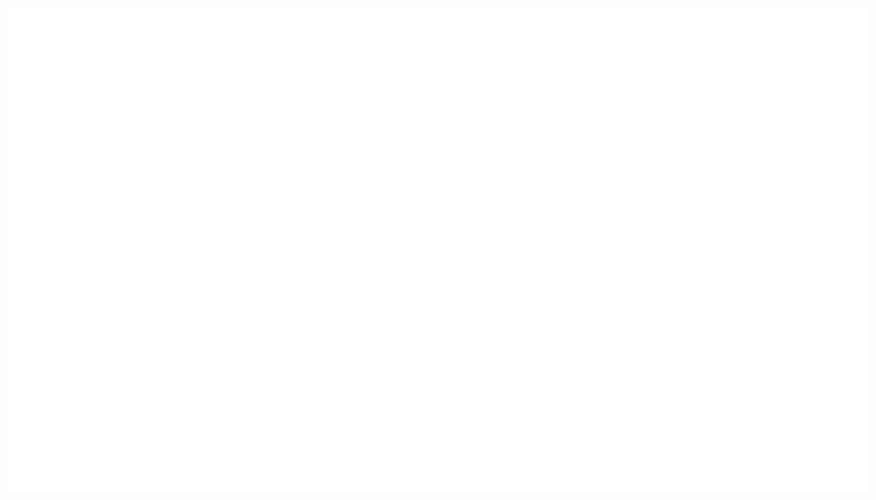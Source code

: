 <div style="position: relative; padding-bottom: 56.25%; overflow: hidden"><iframe src="https://www.youtube.com/embed/Z0bPhc_xYyE" frameborder="0" allow="accelerometer; autoplay; clipboard-write; encrypted-media; gyroscope; picture-in-picture; web-share" allowfullscreen style="position: absolute; top: 0; left: 0; width: 100%; height: 100%;"></iframe>
</div>